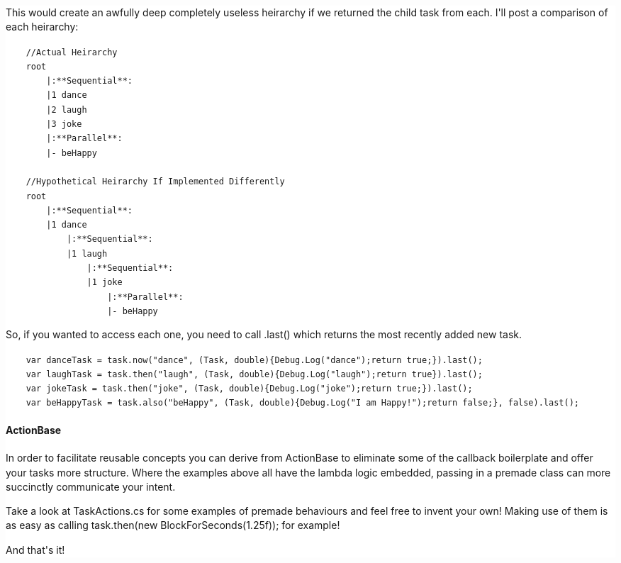 This would create an awfully deep completely useless heirarchy if we returned the child task from each. I'll post a comparison of each heirarchy:

		//Actual Heirarchy
		root
			|:**Sequential**:
			|1 dance
			|2 laugh
			|3 joke
			|:**Parallel**:
			|- beHappy

		//Hypothetical Heirarchy If Implemented Differently
		root
			|:**Sequential**:
			|1 dance
				|:**Sequential**:
				|1 laugh
					|:**Sequential**:
					|1 joke
						|:**Parallel**:
						|- beHappy

So, if you wanted to access each one, you need to call .last() which returns the most recently added new task.

		var danceTask = task.now("dance", (Task, double){Debug.Log("dance");return true;}).last();
		var laughTask = task.then("laugh", (Task, double){Debug.Log("laugh");return true}).last();
		var jokeTask = task.then("joke", (Task, double){Debug.Log("joke");return true;}).last();
		var beHappyTask = task.also("beHappy", (Task, double){Debug.Log("I am Happy!");return false;}, false).last();

#### ActionBase

In order to facilitate reusable concepts you can derive from ActionBase to eliminate some of the callback boilerplate and offer your tasks more structure. Where the examples above all have the lambda logic embedded, passing in a premade class can more succinctly communicate your intent.

Take a look at TaskActions.cs for some examples of premade behaviours and feel free to invent your own! Making use of them is as easy as calling task.then(new BlockForSeconds(1.25f)); for example!

And that's it!
